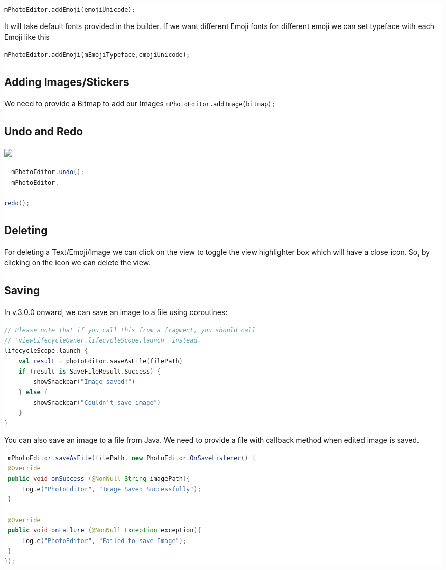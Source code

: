 `mPhotoEditor.addEmoji(emojiUnicode);`

It will take default fonts provided in the builder. If we want different Emoji fonts for different
emoji we can set typeface with each Emoji like this

`mPhotoEditor.addEmoji(mEmojiTypeface,emojiUnicode);`

## Adding Images/Stickers

We need to provide a Bitmap to add our Images  `mPhotoEditor.addImage(bitmap);`

## Undo and Redo

![](https://i.imgur.com/1Y9WcCB.gif)

 ```java
   mPhotoEditor.undo();
   mPhotoEditor.

redo();
 ```

## Deleting

For deleting a Text/Emoji/Image we can click on the view to toggle the view highlighter box which
will have a close icon. So, by clicking on the icon we can delete the view.

## Saving

In [v.3.0.0](https://github.com/burhanrashid52/PhotoEditor/releases/tag/v.3.0.0) onward, we can save
an image to a file using coroutines:

```kotlin
// Please note that if you call this from a fragment, you should call
// 'viewLifecycleOwner.lifecycleScope.launch' instead.
lifecycleScope.launch {
    val result = photoEditor.saveAsFile(filePath)
    if (result is SaveFileResult.Success) {
        showSnackbar("Image saved!")
    } else {
        showSnackbar("Couldn't save image")
    }
}
```

You can also save an image to a file from Java. We need to provide a file with callback method when
edited image is saved.

   ```java
    mPhotoEditor.saveAsFile(filePath, new PhotoEditor.OnSaveListener() {
    @Override
    public void onSuccess (@NonNull String imagePath){
        Log.e("PhotoEditor", "Image Saved Successfully");
    }

    @Override
    public void onFailure (@NonNull Exception exception){
        Log.e("PhotoEditor", "Failed to save Image");
    }
});
```
